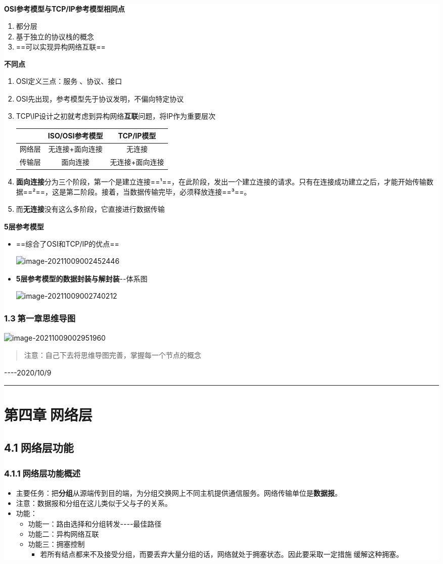 **OSI参考模型与TCP/IP参考模型相同点**

1. 都分层
2. 基于独立的协议栈的概念
3. ==可以实现异构网络互联==

**不同点**

1. OSI定义三点：服务 、协议、接口

2. OSI先出现，参考模型先于协议发明，不偏向特定协议

3. TCP\IP设计之初就考虑到异构网络**互联**问题，将IP作为重要层次

   |        | ISO/OSI参考模型 |   TCP/IP模型    |
   | :----: | :-------------: | :-------------: |
   | 网络层 | 无连接+面向连接 |     无连接      |
   | 传输层 |    面向连接     | 无连接+面向连接 |

4. **面向连接**分为三个阶段，第一个是建立连接==¹==，在此阶段，发出一个建立连接的请求。只有在连接成功建立之后，才能开始传输数据==²==，这是第二阶段。接着，当数据传输完毕，必须释放连接==³==。

5. 而**无连接**没有这么多阶段，它直接进行数据传输

   

**5层参考模型**

- ==综合了OSI和TCP/IP的优点==

  <img src="https://gitee.com/song-zhangyao/mapdepot1/raw/master/typora/202111061942580.png" alt="image-20211009002452446" width="600" />

- **5层参考模型的数据封装与解封装**--体系图

  <img src="https://gitee.com/song-zhangyao/mapdepot1/raw/master/typora/202111061942458.png" alt="image-20211009002740212" width="700" />

### 1.3 第一章思维导图

<img src="https://gitee.com/song-zhangyao/mapdepot1/raw/master/typora/202111061942057.png" alt="image-20211009002951960" width="600" />

> 注意：自己下去将思维导图完善，掌握每一个节点的概念

----2020/10/9

----

# 第四章 网络层

## 4.1 网络层功能

### 4.1.1 网络层功能概述

- 主要任务：把**分组**从源端传到目的端，为分组交换网上不同主机提供通信服务。网络传输单位是**数据报**。
- 注意：数据报和分组在这儿类似于父与子的关系。
- 功能：
  - 功能一：路由选择和分组转发----最佳路径
  - 功能二：异构网络互联
  - 功能三：拥塞控制
    - 若所有结点都来不及接受分组，而要丢弃大量分组的话，网络就处于拥塞状态。因此要采取一定措施
      缓解这种拥塞。
